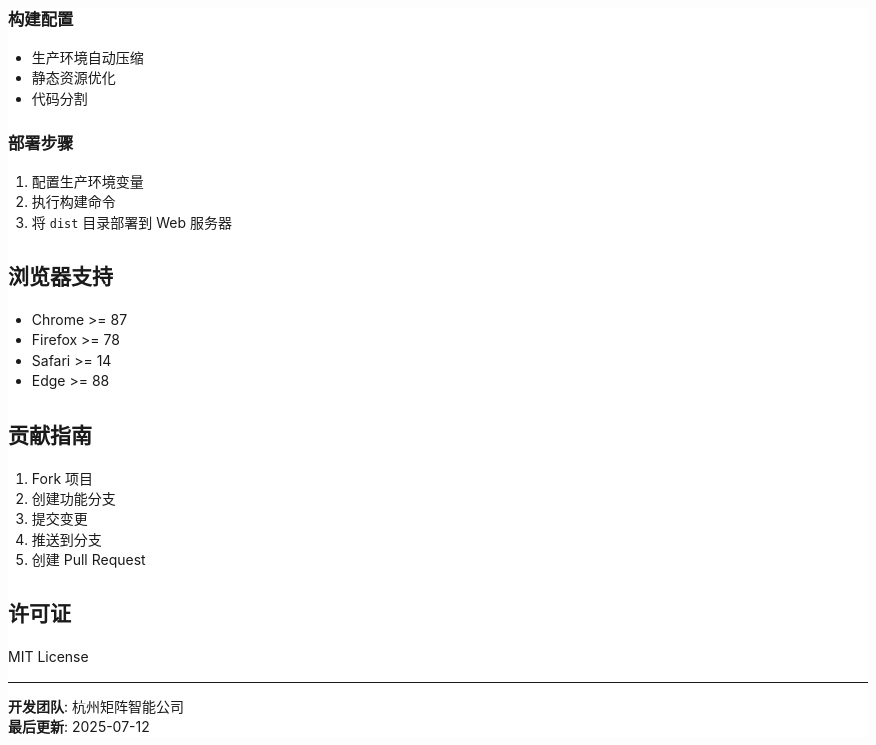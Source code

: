 ### 构建配置
- 生产环境自动压缩
- 静态资源优化
- 代码分割

### 部署步骤
1. 配置生产环境变量
2. 执行构建命令
3. 将 `dist` 目录部署到 Web 服务器

## 浏览器支持

- Chrome >= 87
- Firefox >= 78
- Safari >= 14
- Edge >= 88

## 贡献指南

1. Fork 项目
2. 创建功能分支
3. 提交变更
4. 推送到分支
5. 创建 Pull Request

## 许可证

MIT License

---

**开发团队**: 杭州矩阵智能公司  
**最后更新**: 2025-07-12